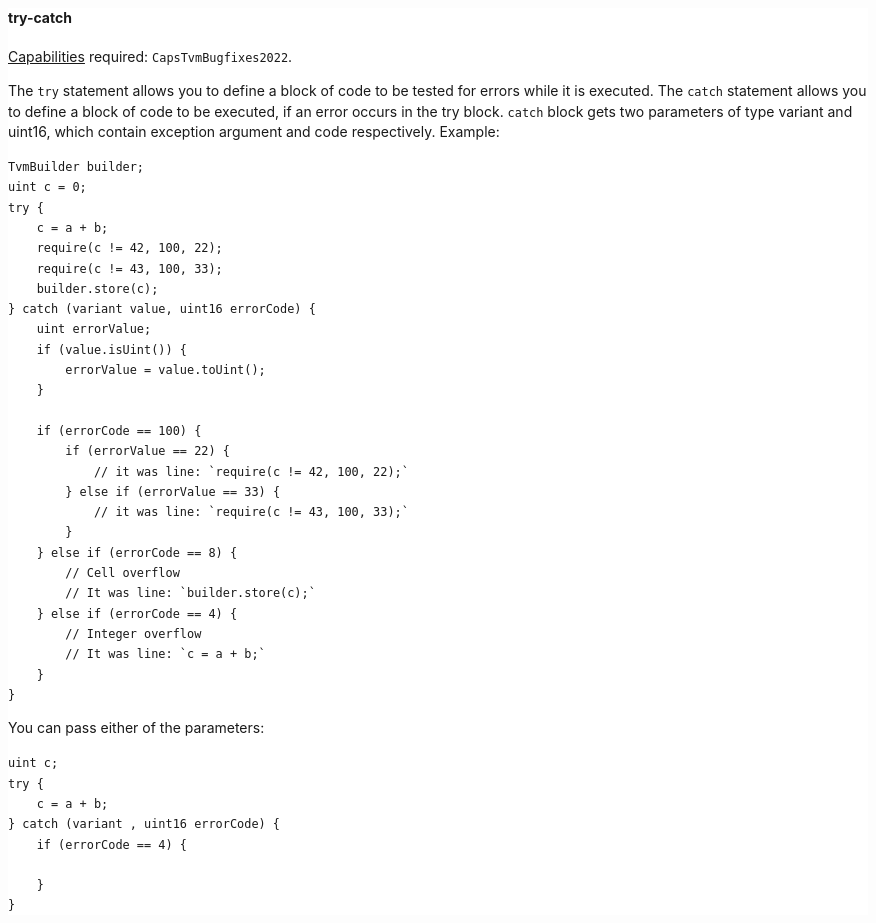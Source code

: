 #### try-catch

[Capabilities](#tvm-capabilities) required: `CapsTvmBugfixes2022`.

The `try` statement allows you to define a block of code to be tested for errors while it is executed. The 
`catch` statement allows you to define a block of code to be executed, if an error occurs in the try block.
`catch` block gets two parameters of type variant and uint16, which contain exception argument and code respectively.
Example:

```TVMSolidity
TvmBuilder builder;
uint c = 0;
try {
    c = a + b;
    require(c != 42, 100, 22);
    require(c != 43, 100, 33);
    builder.store(c);
} catch (variant value, uint16 errorCode) {
    uint errorValue;
    if (value.isUint()) {
        errorValue = value.toUint();
    }

    if (errorCode == 100) {
        if (errorValue == 22) {
            // it was line: `require(c != 42, 100, 22);`
        } else if (errorValue == 33) {
            // it was line: `require(c != 43, 100, 33);`
        }
    } else if (errorCode == 8) {
        // Cell overflow
        // It was line: `builder.store(c);`
    } else if (errorCode == 4) {
        // Integer overflow
        // It was line: `c = a + b;`
    }
}
```

You can pass either of the parameters:

```TVMSolidity
uint c;
try {
    c = a + b;
} catch (variant , uint16 errorCode) {
    if (errorCode == 4) {

    }
}
```
